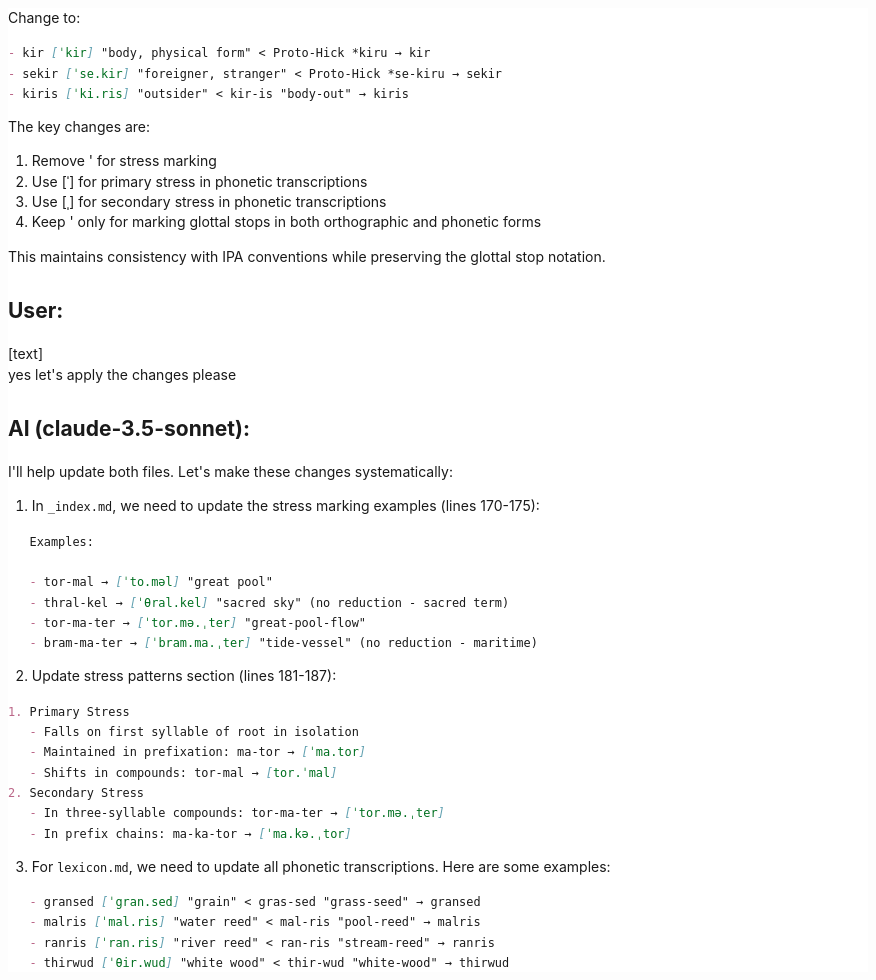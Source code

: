 
Change to:
```markdown
- kir [ˈkir] "body, physical form" < Proto-Hick *kiru → kir
- sekir [ˈse.kir] "foreigner, stranger" < Proto-Hick *se-kiru → sekir
- kiris [ˈki.ris] "outsider" < kir-is "body-out" → kiris
```

The key changes are:
1. Remove ' for stress marking
2. Use [ˈ] for primary stress in phonetic transcriptions
3. Use [ˌ] for secondary stress in phonetic transcriptions
4. Keep ' only for marking glottal stops in both orthographic and phonetic forms

This maintains consistency with IPA conventions while preserving the glottal stop notation.

## User:


[text]  
yes let's apply the changes please


## AI (claude-3.5-sonnet):

I'll help update both files. Let's make these changes systematically:

1. In `_index.md`, we need to update the stress marking examples (lines 170-175):

```markdown:site/@/languages/hickic/seneran/early-hick/_index.md
   Examples:

   - tor-mal → [ˈto.məl] "great pool"
   - thral-kel → [ˈθral.kel] "sacred sky" (no reduction - sacred term)
   - tor-ma-ter → [ˈtor.mə.ˌter] "great-pool-flow"
   - bram-ma-ter → [ˈbram.ma.ˌter] "tide-vessel" (no reduction - maritime)
```

2. Update stress patterns section (lines 181-187):

```markdown:site/@/languages/hickic/seneran/early-hick/_index.md
1. Primary Stress
   - Falls on first syllable of root in isolation
   - Maintained in prefixation: ma-tor → [ˈma.tor]
   - Shifts in compounds: tor-mal → [tor.ˈmal]
2. Secondary Stress
   - In three-syllable compounds: tor-ma-ter → [ˈtor.mə.ˌter]
   - In prefix chains: ma-ka-tor → [ˈma.kə.ˌtor]
```

3. For `lexicon.md`, we need to update all phonetic transcriptions. Here are some examples:

```markdown:site/@/languages/hickic/seneran/early-hick/lexicon.md
   - gransed [ˈgran.sed] "grain" < gras-sed "grass-seed" → gransed
   - malris [ˈmal.ris] "water reed" < mal-ris "pool-reed" → malris
   - ranris [ˈran.ris] "river reed" < ran-ris "stream-reed" → ranris
   - thirwud [ˈθir.wud] "white wood" < thir-wud "white-wood" → thirwud
```
